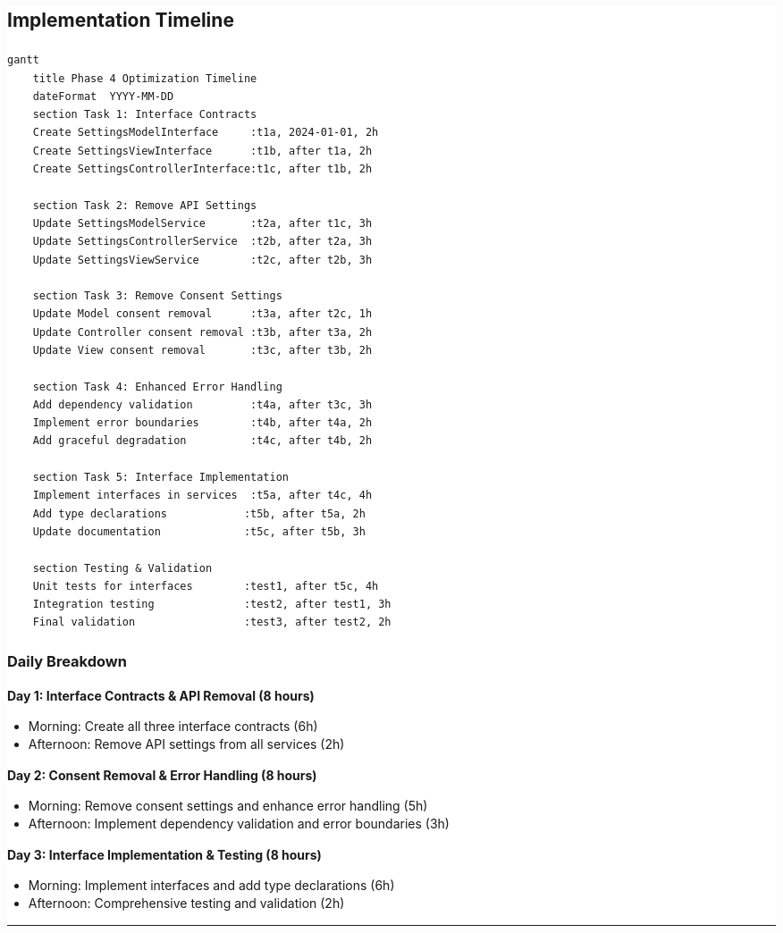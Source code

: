 
## Implementation Timeline

```mermaid
gantt
    title Phase 4 Optimization Timeline
    dateFormat  YYYY-MM-DD
    section Task 1: Interface Contracts
    Create SettingsModelInterface     :t1a, 2024-01-01, 2h
    Create SettingsViewInterface      :t1b, after t1a, 2h
    Create SettingsControllerInterface:t1c, after t1b, 2h
    
    section Task 2: Remove API Settings
    Update SettingsModelService       :t2a, after t1c, 3h
    Update SettingsControllerService  :t2b, after t2a, 3h
    Update SettingsViewService        :t2c, after t2b, 3h
    
    section Task 3: Remove Consent Settings
    Update Model consent removal      :t3a, after t2c, 1h
    Update Controller consent removal :t3b, after t3a, 2h
    Update View consent removal       :t3c, after t3b, 2h
    
    section Task 4: Enhanced Error Handling
    Add dependency validation         :t4a, after t3c, 3h
    Implement error boundaries        :t4b, after t4a, 2h
    Add graceful degradation          :t4c, after t4b, 2h
    
    section Task 5: Interface Implementation
    Implement interfaces in services  :t5a, after t4c, 4h
    Add type declarations            :t5b, after t5a, 2h
    Update documentation             :t5c, after t5b, 3h
    
    section Testing & Validation
    Unit tests for interfaces        :test1, after t5c, 4h
    Integration testing              :test2, after test1, 3h
    Final validation                 :test3, after test2, 2h
```

### **Daily Breakdown**

**Day 1: Interface Contracts & API Removal (8 hours)**
- Morning: Create all three interface contracts (6h)
- Afternoon: Remove API settings from all services (2h)

**Day 2: Consent Removal & Error Handling (8 hours)**
- Morning: Remove consent settings and enhance error handling (5h)
- Afternoon: Implement dependency validation and error boundaries (3h)

**Day 3: Interface Implementation & Testing (8 hours)**
- Morning: Implement interfaces and add type declarations (6h)
- Afternoon: Comprehensive testing and validation (2h)

---
